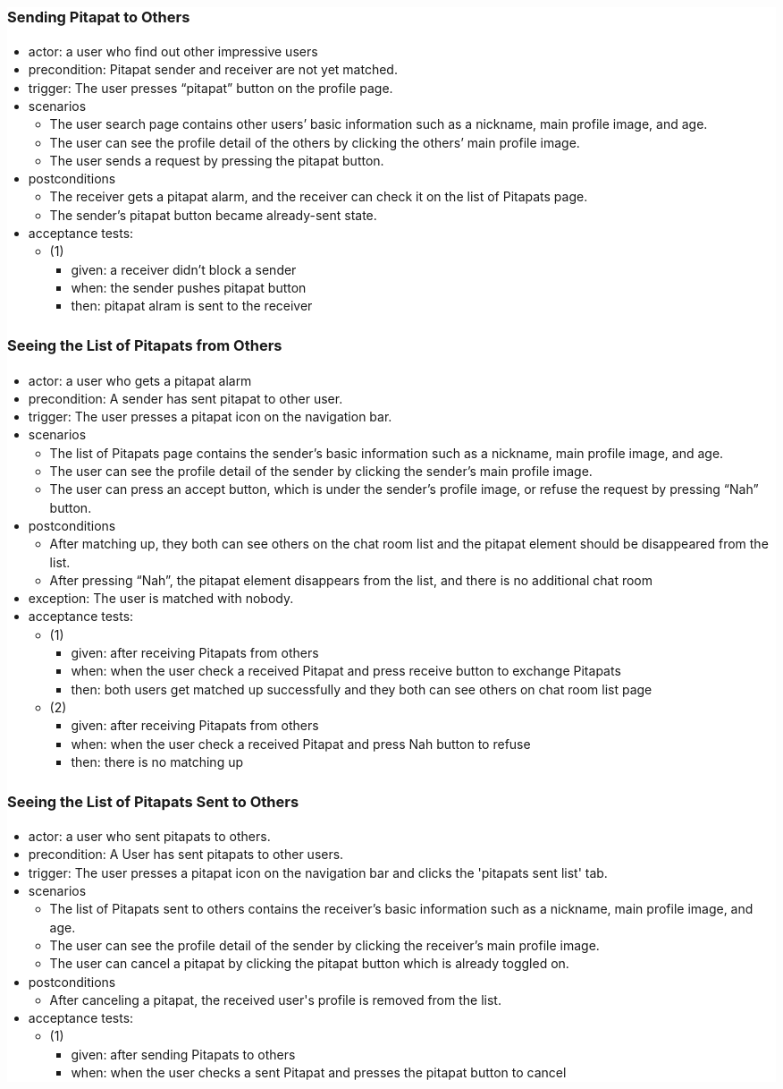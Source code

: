 ### Sending Pitapat to Others

- actor: a user who find out other impressive users
- precondition: Pitapat sender and receiver are not yet matched.
- trigger: The user presses “pitapat” button on the profile page.
- scenarios
  - The user search page contains other users’ basic information such as a nickname, main profile image, and age.
  - The user can see the profile detail of the others by clicking the others’ main profile image.
  - The user sends a request by pressing the pitapat button.
- postconditions
  - The receiver gets a pitapat alarm, and the receiver can check it on the list of Pitapats page.
  - The sender’s pitapat button became already-sent state.
- acceptance tests:
  - (1)
    - given: a receiver didn’t block a sender
    - when: the sender pushes pitapat button
    - then: pitapat alram is sent to the receiver

### Seeing the List of Pitapats from Others

- actor: a user who gets a pitapat alarm
- precondition: A sender has sent pitapat to other user.
- trigger: The user presses a pitapat icon on the navigation bar.
- scenarios
  - The list of Pitapats page contains the sender’s basic information such as a nickname, main profile image, and age.
  - The user can see the profile detail of the sender by clicking the sender’s main profile image.
  - The user can press an accept button, which is under the sender’s profile image, or refuse the request by pressing “Nah” button.
- postconditions
  - After matching up, they both can see others on the chat room list and the pitapat element should be disappeared from the list.
  - After pressing “Nah”, the pitapat element disappears from the list, and there is no additional chat room
- exception: The user is matched with nobody.
- acceptance tests:
  - (1)
    - given: after receiving Pitapats from others
    - when: when the user check a received Pitapat and press receive button to exchange Pitapats
    - then: both users get matched up successfully and they both can see others on chat room list page
  - (2)
    - given: after receiving Pitapats from others
    - when: when the user check a received Pitapat and press Nah button to refuse
    - then: there is no matching up

 ### Seeing the List of Pitapats Sent to Others

- actor: a user who sent pitapats to others.
- precondition: A User has sent pitapats to other users.
- trigger: The user presses a pitapat icon on the navigation bar and clicks  the 'pitapats sent list' tab.
- scenarios
  - The list of Pitapats sent to others contains the receiver’s basic information such as a nickname, main profile image, and age.
  - The user can see the profile detail of the sender by clicking the receiver’s main profile image.
  - The user can cancel a pitapat by clicking the pitapat button which is already toggled on.
- postconditions
  - After canceling a pitapat, the received user's profile is removed from the list.
- acceptance tests:
  - (1)
    - given: after sending Pitapats to others
    - when: when the user checks a sent Pitapat and presses the pitapat button to cancel